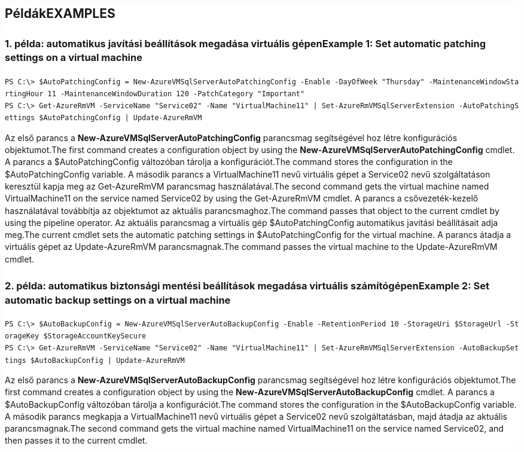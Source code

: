 ## <span data-ttu-id="5e3e6-107">Példák</span><span class="sxs-lookup"><span data-stu-id="5e3e6-107">EXAMPLES</span></span>

### <span data-ttu-id="5e3e6-108">1. példa: automatikus javítási beállítások megadása virtuális gépen</span><span class="sxs-lookup"><span data-stu-id="5e3e6-108">Example 1: Set automatic patching settings on a virtual machine</span></span>
```
PS C:\> $AutoPatchingConfig = New-AzureVMSqlServerAutoPatchingConfig -Enable -DayOfWeek "Thursday" -MaintenanceWindowStartingHour 11 -MaintenanceWindowDuration 120 -PatchCategory "Important"
PS C:\> Get-AzureRmVM -ServiceName "Service02" -Name "VirtualMachine11" | Set-AzureRmVMSqlServerExtension -AutoPatchingSettings $AutoPatchingConfig | Update-AzureRmVM
```

<span data-ttu-id="5e3e6-109">Az első parancs a **New-AzureVMSqlServerAutoPatchingConfig** parancsmag segítségével hoz létre konfigurációs objektumot.</span><span class="sxs-lookup"><span data-stu-id="5e3e6-109">The first command creates a configuration object by using the **New-AzureVMSqlServerAutoPatchingConfig** cmdlet.</span></span>
<span data-ttu-id="5e3e6-110">A parancs a $AutoPatchingConfig változóban tárolja a konfigurációt.</span><span class="sxs-lookup"><span data-stu-id="5e3e6-110">The command stores the configuration in the $AutoPatchingConfig variable.</span></span>
<span data-ttu-id="5e3e6-111">A második parancs a VirtualMachine11 nevű virtuális gépet a Service02 nevű szolgáltatáson keresztül kapja meg az Get-AzureRmVM parancsmag használatával.</span><span class="sxs-lookup"><span data-stu-id="5e3e6-111">The second command gets the virtual machine named VirtualMachine11 on the service named Service02 by using the Get-AzureRmVM cmdlet.</span></span>
<span data-ttu-id="5e3e6-112">A parancs a csővezeték-kezelő használatával továbbítja az objektumot az aktuális parancsmaghoz.</span><span class="sxs-lookup"><span data-stu-id="5e3e6-112">The command passes that object to the current cmdlet by using the pipeline operator.</span></span>
<span data-ttu-id="5e3e6-113">Az aktuális parancsmag a virtuális gép $AutoPatchingConfig automatikus javítási beállításait adja meg.</span><span class="sxs-lookup"><span data-stu-id="5e3e6-113">The current cmdlet sets the automatic patching settings in $AutoPatchingConfig for the virtual machine.</span></span>
<span data-ttu-id="5e3e6-114">A parancs átadja a virtuális gépet az Update-AzureRmVM parancsmagnak.</span><span class="sxs-lookup"><span data-stu-id="5e3e6-114">The command passes the virtual machine to the Update-AzureRmVM cmdlet.</span></span>

### <span data-ttu-id="5e3e6-115">2. példa: automatikus biztonsági mentési beállítások megadása virtuális számítógépen</span><span class="sxs-lookup"><span data-stu-id="5e3e6-115">Example 2: Set automatic backup settings on a virtual machine</span></span>
```
PS C:\> $AutoBackupConfig = New-AzureVMSqlServerAutoBackupConfig -Enable -RetentionPeriod 10 -StorageUri $StorageUrl -StorageKey $StorageAccountKeySecure
PS C:\> Get-AzureRmVM -ServiceName "Service02" -Name "VirtualMachine11" | Set-AzureRmVMSqlServerExtension -AutoBackupSettings $AutoBackupConfig | Update-AzureRmVM
```

<span data-ttu-id="5e3e6-116">Az első parancs a **New-AzureVMSqlServerAutoBackupConfig** parancsmag segítségével hoz létre konfigurációs objektumot.</span><span class="sxs-lookup"><span data-stu-id="5e3e6-116">The first command creates a configuration object by using the **New-AzureVMSqlServerAutoBackupConfig** cmdlet.</span></span>
<span data-ttu-id="5e3e6-117">A parancs a $AutoBackupConfig változóban tárolja a konfigurációt.</span><span class="sxs-lookup"><span data-stu-id="5e3e6-117">The command stores the configuration in the $AutoBackupConfig variable.</span></span>
<span data-ttu-id="5e3e6-118">A második parancs megkapja a VirtualMachine11 nevű virtuális gépet a Service02 nevű szolgáltatásban, majd átadja az aktuális parancsmagnak.</span><span class="sxs-lookup"><span data-stu-id="5e3e6-118">The second command gets the virtual machine named VirtualMachine11 on the service named Service02, and then passes it to the current cmdlet.</span></span>